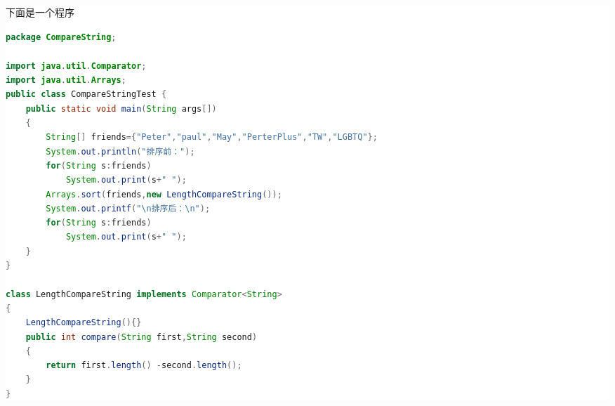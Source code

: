 下面是一个程序

```java
package CompareString;

import java.util.Comparator;
import java.util.Arrays;
public class CompareStringTest {
    public static void main(String args[])
    {
        String[] friends={"Peter","paul","May","PerterPlus","TW","LGBTQ"};
        System.out.println("排序前：");
        for(String s:friends)
            System.out.print(s+" ");
        Arrays.sort(friends,new LengthCompareString());
        System.out.printf("\n排序后：\n");
        for(String s:friends)
            System.out.print(s+" ");
    }
}

class LengthCompareString implements Comparator<String>
{
    LengthCompareString(){}
    public int compare(String first,String second)
    {
        return first.length() -second.length();
    }
}
```





